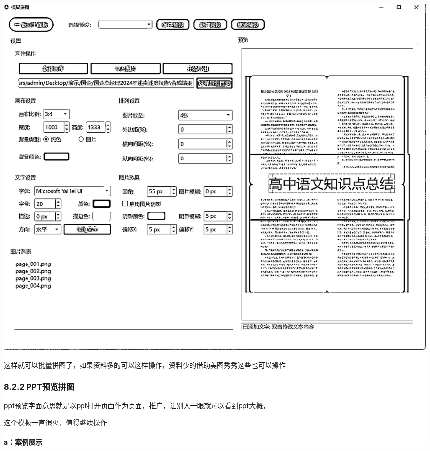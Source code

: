 ![](img/ff847dac2ccfea6a46411aa22b3bfe1c.png)

这样就可以批量拼图了，如果资料多的可以这样操作，资料少的借助美图秀秀这些也可以操作

### 8.2.2 PPT预览拼图

ppt预览字面意思就是以ppt打开页面作为页面，推广，让别人一眼就可以看到ppt大概，

这个模板一直很火，值得继续操作

#### a：案例展示
